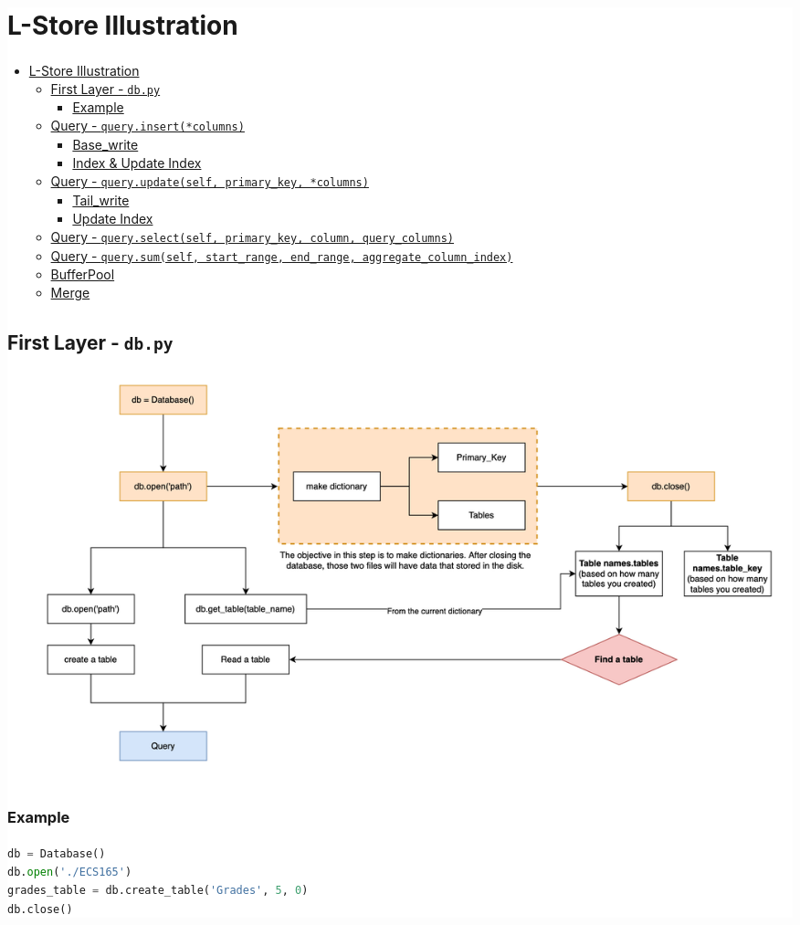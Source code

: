 # L-Store Illustration 
- [L-Store Illustration](#l-store-illustration)
  - [First Layer - `db.py`](#first-layer---dbpy)
    - [Example](#example)
  - [Query - `query.insert(*columns)`](#query---queryinsertcolumns)
    - [Base_write](#base_write)
    - [Index & Update Index](#index--update-index)
  - [Query - `query.update(self, primary_key, *columns)`](#query---queryupdateself-primary_key-columns)
    - [Tail_write](#tail_write)
    - [Update Index](#update-index)
  - [Query - `query.select(self, primary_key, column, query_columns)`](#query---queryselectself-primary_key-column-query_columns)
  - [Query - `query.sum(self, start_range, end_range, aggregate_column_index)`](#query---querysumself-start_range-end_range-aggregate_column_index)
  - [BufferPool](#bufferpool)
  - [Merge](#merge)

## First Layer - `db.py`

![](images/2022-02-28-04-41-31.png)

### Example
```python
db = Database()
db.open('./ECS165')
grades_table = db.create_table('Grades', 5, 0)
db.close()
```
